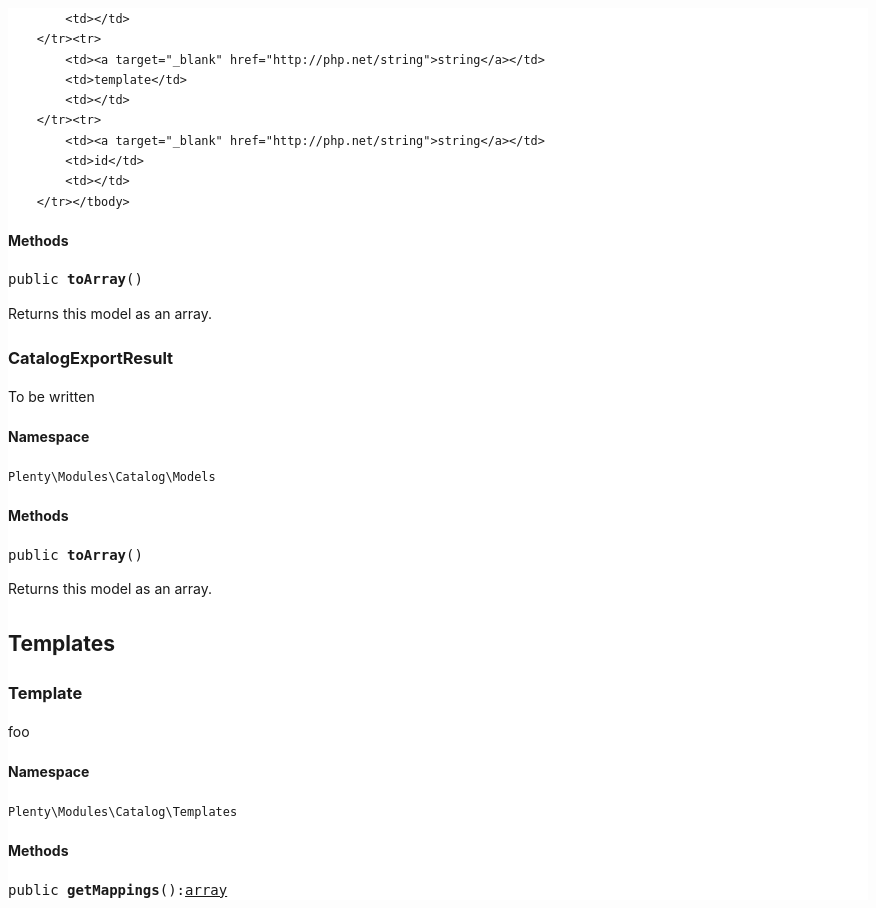             <td></td>
        </tr><tr>
            <td><a target="_blank" href="http://php.net/string">string</a></td>
            <td>template</td>
            <td></td>
        </tr><tr>
            <td><a target="_blank" href="http://php.net/string">string</a></td>
            <td>id</td>
            <td></td>
        </tr></tbody>
</table>


#### Methods

<pre>public <strong>toArray</strong>()</pre>

    
Returns this model as an array.
    

### CatalogExportResult<a name="catalog_models_catalogexportresult"></a>

To be written


#### Namespace

`Plenty\Modules\Catalog\Models`





#### Methods

<pre>public <strong>toArray</strong>()</pre>

    
Returns this model as an array.
    
## Templates<a name="catalog_catalog_templates"></a>
### Template<a name="catalog_templates_template"></a>

foo


#### Namespace

`Plenty\Modules\Catalog\Templates`





#### Methods

<pre>public <strong>getMappings</strong>():<a target="_blank" href="http://php.net/array">array</a></pre>
